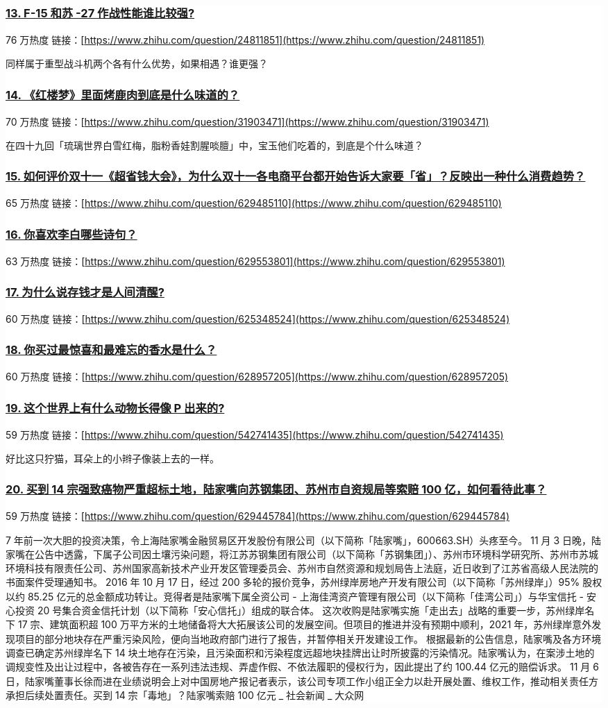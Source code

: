 ### [13. F-15 和苏 -27 作战性能谁比较强?](https://www.zhihu.com/question/24811851)
76 万热度 链接：[https://www.zhihu.com/question/24811851](https://www.zhihu.com/question/24811851)

同样属于重型战斗机两个各有什么优势，如果相遇？谁更强？

### [14. 《红楼梦》里面烤鹿肉到底是什么味道的？](https://www.zhihu.com/question/31903471)
70 万热度 链接：[https://www.zhihu.com/question/31903471](https://www.zhihu.com/question/31903471)

在四十九回「琉璃世界白雪红梅，脂粉香娃割腥啖膻」中，宝玉他们吃着的，到底是个什么味道？

### [15. 如何评价双十一《超省钱大会》，为什么双十一各电商平台都开始告诉大家要「省」？反映出一种什么消费趋势？](https://www.zhihu.com/question/629485110)
65 万热度 链接：[https://www.zhihu.com/question/629485110](https://www.zhihu.com/question/629485110)



### [16. 你喜欢李白哪些诗句？](https://www.zhihu.com/question/629553801)
63 万热度 链接：[https://www.zhihu.com/question/629553801](https://www.zhihu.com/question/629553801)



### [17. 为什么说存钱才是人间清醒?](https://www.zhihu.com/question/625348524)
60 万热度 链接：[https://www.zhihu.com/question/625348524](https://www.zhihu.com/question/625348524)



### [18. 你买过最惊喜和最难忘的香水是什么？](https://www.zhihu.com/question/628957205)
60 万热度 链接：[https://www.zhihu.com/question/628957205](https://www.zhihu.com/question/628957205)



### [19. 这个世界上有什么动物长得像 P 出来的?](https://www.zhihu.com/question/542741435)
59 万热度 链接：[https://www.zhihu.com/question/542741435](https://www.zhihu.com/question/542741435)

好比这只狞猫，耳朵上的小辫子像装上去的一样。

### [20. 买到 14 宗强致癌物严重超标土地，陆家嘴向苏钢集团、苏州市自资规局等索赔 100 亿，如何看待此事？](https://www.zhihu.com/question/629445784)
59 万热度 链接：[https://www.zhihu.com/question/629445784](https://www.zhihu.com/question/629445784)

7 年前一次大胆的投资决策，令上海陆家嘴金融贸易区开发股份有限公司（以下简称「陆家嘴」，600663.SH）头疼至今。 11 月 3 日晚，陆家嘴在公告中透露，下属子公司因土壤污染问题，将江苏苏钢集团有限公司（以下简称「苏钢集团」）、苏州市环境科学研究所、苏州市苏城环境科技有限责任公司、苏州国家高新技术产业开发区管理委员会、苏州市自然资源和规划局告上法庭，近日收到了江苏省高级人民法院的书面案件受理通知书。 2016 年 10 月 17 日，经过 200 多轮的报价竞争，苏州绿岸房地产开发有限公司（以下简称「苏州绿岸」）95% 股权以约 85.25 亿元的总金额成功转让。竞得者是陆家嘴下属全资公司 - 上海佳湾资产管理有限公司（以下简称「佳湾公司」）与华宝信托 - 安心投资 20 号集合资金信托计划（以下简称「安心信托」）组成的联合体。 这次收购是陆家嘴实施「走出去」战略的重要一步，苏州绿岸名下 17 宗、建筑面积超 100 万平方米的土地储备将大大拓展该公司的发展空间。但项目的推进并没有预期中顺利，2021 年，苏州绿岸意外发现项目的部分地块存在严重污染风险，便向当地政府部门进行了报告，并暂停相关开发建设工作。 根据最新的公告信息，陆家嘴及各方环境调查已确定苏州绿岸名下 14 块土地存在污染，且污染面积和污染程度远超地块挂牌出让时所披露的污染情况。陆家嘴认为，在案涉土地的调规变性及出让过程中，各被告存在一系列违法违规、弄虚作假、不依法履职的侵权行为，因此提出了约 100.44 亿元的赔偿诉求。 11 月 6 日，陆家嘴董事长徐而进在业绩说明会上对中国房地产报记者表示，该公司专项工作小组正全力以赴开展处置、维权工作，推动相关责任方承担后续处置责任。买到 14 宗「毒地」？陆家嘴索赔 100 亿元 _ 社会新闻 _ 大众网

